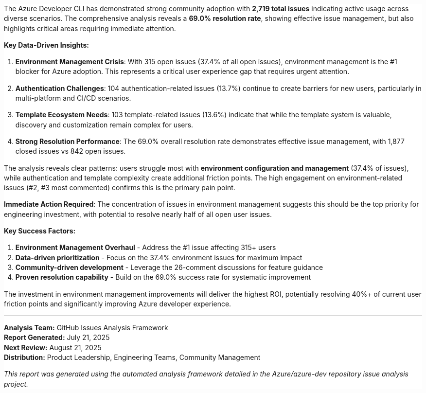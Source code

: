 The Azure Developer CLI has demonstrated strong community adoption with **2,719 total issues** indicating active usage across diverse scenarios. The comprehensive analysis reveals a **69.0% resolution rate**, showing effective issue management, but also highlights critical areas requiring immediate attention.

**Key Data-Driven Insights:**

1. **Environment Management Crisis**: With 315 open issues (37.4% of all open issues), environment management is the #1 blocker for Azure adoption. This represents a critical user experience gap that requires urgent attention.

2. **Authentication Challenges**: 104 authentication-related issues (13.7%) continue to create barriers for new users, particularly in multi-platform and CI/CD scenarios.

3. **Template Ecosystem Needs**: 103 template-related issues (13.6%) indicate that while the template system is valuable, discovery and customization remain complex for users.

4. **Strong Resolution Performance**: The 69.0% overall resolution rate demonstrates effective issue management, with 1,877 closed issues vs 842 open issues.

The analysis reveals clear patterns: users struggle most with **environment configuration and management** (37.4% of issues), while authentication and template complexity create additional friction points. The high engagement on environment-related issues (#2, #3 most commented) confirms this is the primary pain point.

**Immediate Action Required**: The concentration of issues in environment management suggests this should be the top priority for engineering investment, with potential to resolve nearly half of all open user issues.

**Key Success Factors:**

1. **Environment Management Overhaul** - Address the #1 issue affecting 315+ users
2. **Data-driven prioritization** - Focus on the 37.4% environment issues for maximum impact
3. **Community-driven development** - Leverage the 26-comment discussions for feature guidance
4. **Proven resolution capability** - Build on the 69.0% success rate for systematic improvement

The investment in environment management improvements will deliver the highest ROI, potentially resolving 40%+ of current user friction points and significantly improving Azure developer experience.

---

**Analysis Team:** GitHub Issues Analysis Framework  
**Report Generated:** July 21, 2025  
**Next Review:** August 21, 2025  
**Distribution:** Product Leadership, Engineering Teams, Community Management

*This report was generated using the automated analysis framework detailed in the Azure/azure-dev repository issue analysis project.*
